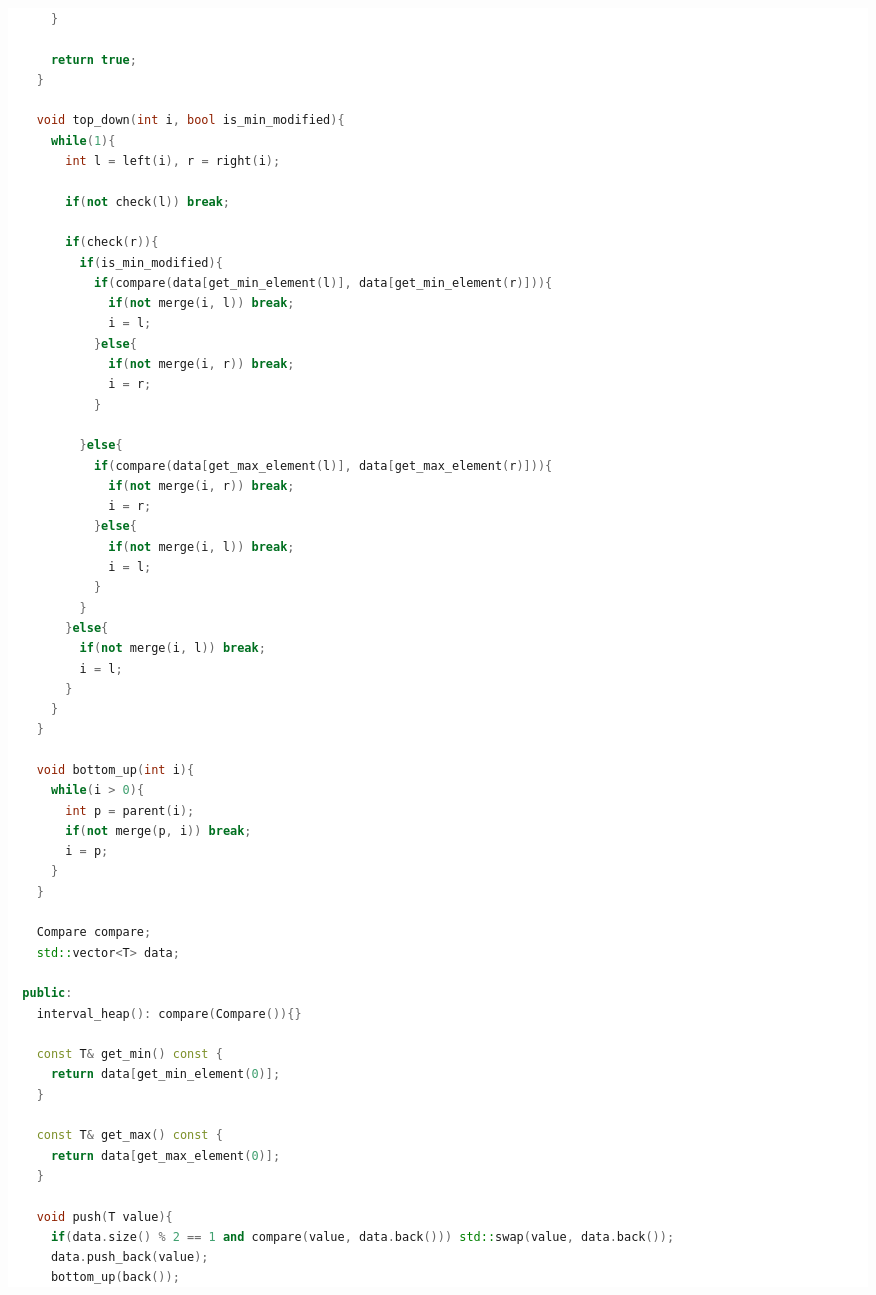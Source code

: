 ```cpp
      }

      return true;
    }

    void top_down(int i, bool is_min_modified){
      while(1){
        int l = left(i), r = right(i);

        if(not check(l)) break;

        if(check(r)){
          if(is_min_modified){
            if(compare(data[get_min_element(l)], data[get_min_element(r)])){
              if(not merge(i, l)) break;
              i = l;
            }else{
              if(not merge(i, r)) break;
              i = r;
            }

          }else{
            if(compare(data[get_max_element(l)], data[get_max_element(r)])){
              if(not merge(i, r)) break;
              i = r;
            }else{
              if(not merge(i, l)) break;
              i = l;
            }
          }
        }else{
          if(not merge(i, l)) break;
          i = l;
        }
      }
    }

    void bottom_up(int i){
      while(i > 0){
        int p = parent(i);
        if(not merge(p, i)) break;
        i = p;
      }
    }

    Compare compare;
    std::vector<T> data;

  public:
    interval_heap(): compare(Compare()){}

    const T& get_min() const {
      return data[get_min_element(0)];
    }

    const T& get_max() const {
      return data[get_max_element(0)];
    }

    void push(T value){
      if(data.size() % 2 == 1 and compare(value, data.back())) std::swap(value, data.back());
      data.push_back(value);
      bottom_up(back());
```